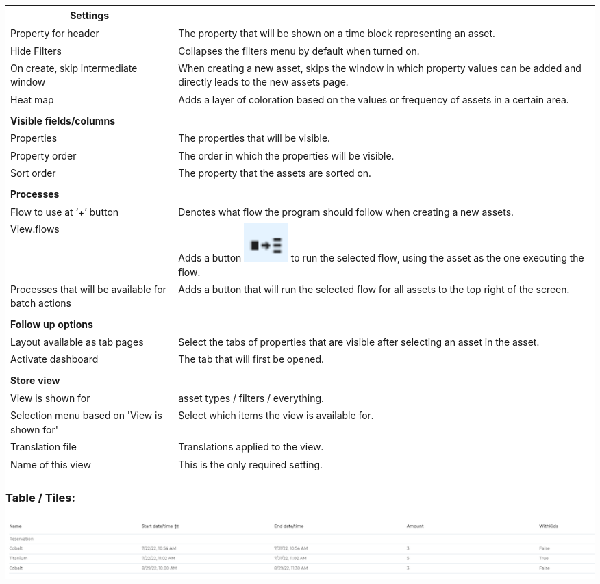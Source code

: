 | **Settings**                                       |                                                                                                                               |
| -------------------------------------------------- | ----------------------------------------------------------------------------------------------------------------------------- |
| Property for header                                | The property that will be shown on a time block representing an asset.                                                        |
| Hide Filters                                       | Collapses the filters menu by default when turned on.                                                                         |
| On create, skip intermediate window                | When creating a new asset, skips the window in which property values can be added and directly leads to the new assets page.  |
| Heat map                                           | Adds a layer of coloration based on the values or frequency of assets in a certain area.                                      |
|                                                    |                                                                                                                               |
| **Visible fields/columns**                         |                                                                                                                               |
| Properties                                         | The properties that will be visible.                                                                                          |
| Property order                                     | The order in which the properties will be visible.                                                                            |
| Sort order                                         | The property that the assets are sorted on.                                                                                   |
|                                                    |                                                                                                                               |
| **Processes**                                      |                                                                                                                               |
| Flow to use at ‘+’ button                          | Denotes what flow the program should follow when creating a new assets.                                                       |
| View.flows                                         | Adds a button ![image](Documentation/Displays/2.png) to run the selected flow, using the asset as the one executing the flow. |
| Processes that will be available for batch actions | Adds a button that will run the selected flow for all assets to the top right of the screen.                                  |
|                                                    |                                                                                                                               |
| **Follow up options**                              |                                                                                                                               |
| Layout available as tab pages                      | Select the tabs of properties that are visible after selecting an asset in the asset.                                         |
| Activate dashboard                                 | The tab that will first be opened.                                                                                            |
|                                                    |                                                                                                                               |
| **Store view**                                     |                                                                                                                               |
| View is shown for                                  | asset types / filters / everything.                                                                                           |
| Selection menu based on 'View is shown for'        | Select which items the view is available for.                                                                                 |
| Translation file                                   | Translations applied to the view.                                                                                             |
| Name of this view                                  | This is the only required setting.                                                                                            |

### Table / Tiles:

![image](Documentation/Displays/4.png)

